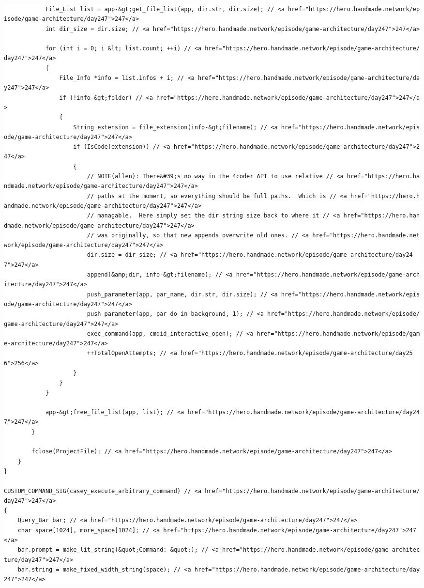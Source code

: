                 File_List list = app-&gt;get_file_list(app, dir.str, dir.size); // <a href="https://hero.handmade.network/episode/game-architecture/day247">247</a>
                int dir_size = dir.size; // <a href="https://hero.handmade.network/episode/game-architecture/day247">247</a>

                for (int i = 0; i &lt; list.count; ++i) // <a href="https://hero.handmade.network/episode/game-architecture/day247">247</a>
                {
                    File_Info *info = list.infos + i; // <a href="https://hero.handmade.network/episode/game-architecture/day247">247</a>
                    if (!info-&gt;folder) // <a href="https://hero.handmade.network/episode/game-architecture/day247">247</a>
                    {
                        String extension = file_extension(info-&gt;filename); // <a href="https://hero.handmade.network/episode/game-architecture/day247">247</a>
                        if (IsCode(extension)) // <a href="https://hero.handmade.network/episode/game-architecture/day247">247</a>
                        {
                            // NOTE(allen): There&#39;s no way in the 4coder API to use relative // <a href="https://hero.handmade.network/episode/game-architecture/day247">247</a>
                            // paths at the moment, so everything should be full paths.  Which is // <a href="https://hero.handmade.network/episode/game-architecture/day247">247</a>
                            // managable.  Here simply set the dir string size back to where it // <a href="https://hero.handmade.network/episode/game-architecture/day247">247</a>
                            // was originally, so that new appends overwrite old ones. // <a href="https://hero.handmade.network/episode/game-architecture/day247">247</a>
                            dir.size = dir_size; // <a href="https://hero.handmade.network/episode/game-architecture/day247">247</a>
                            append(&amp;dir, info-&gt;filename); // <a href="https://hero.handmade.network/episode/game-architecture/day247">247</a>
                            push_parameter(app, par_name, dir.str, dir.size); // <a href="https://hero.handmade.network/episode/game-architecture/day247">247</a>
                            push_parameter(app, par_do_in_background, 1); // <a href="https://hero.handmade.network/episode/game-architecture/day247">247</a>
                            exec_command(app, cmdid_interactive_open); // <a href="https://hero.handmade.network/episode/game-architecture/day247">247</a>
                            ++TotalOpenAttempts; // <a href="https://hero.handmade.network/episode/game-architecture/day256">256</a>
                        }
                    }
                }

                app-&gt;free_file_list(app, list); // <a href="https://hero.handmade.network/episode/game-architecture/day247">247</a>
            }

            fclose(ProjectFile); // <a href="https://hero.handmade.network/episode/game-architecture/day247">247</a>
        }
    }    

    CUSTOM_COMMAND_SIG(casey_execute_arbitrary_command) // <a href="https://hero.handmade.network/episode/game-architecture/day247">247</a>
    {
        Query_Bar bar; // <a href="https://hero.handmade.network/episode/game-architecture/day247">247</a>
        char space[1024], more_space[1024]; // <a href="https://hero.handmade.network/episode/game-architecture/day247">247</a>
        bar.prompt = make_lit_string(&quot;Command: &quot;); // <a href="https://hero.handmade.network/episode/game-architecture/day247">247</a>
        bar.string = make_fixed_width_string(space); // <a href="https://hero.handmade.network/episode/game-architecture/day247">247</a>
